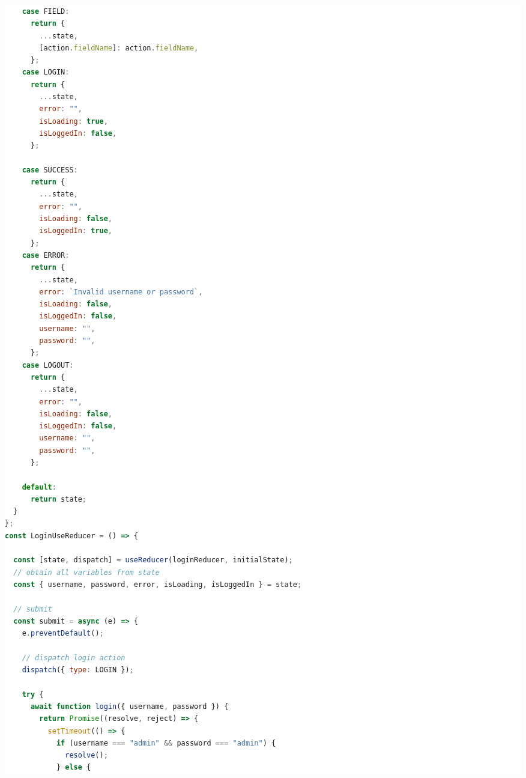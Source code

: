 ```jsx
    case FIELD:
      return {
        ...state,
        [action.fieldName]: action.fieldName,
      };
    case LOGIN:
      return {
        ...state,
        error: "",
        isLoading: true,
        isLoggedIn: false,
      };

    case SUCCESS:
      return {
        ...state,
        error: "",
        isLoading: false,
        isLoggedIn: true,
      };
    case ERROR:
      return {
        ...state,
        error: `Invalid username or password`,
        isLoading: false,
        isLoggedIn: false,
        username: "",
        password: "",
      };
    case LOGOUT:
      return {
        ...state,
        error: "",
        isLoading: false,
        isLoggedIn: false,
        username: "",
        password: "",
      };

    default:
      return state;
  }
};
const LoginUseReducer = () => {
    
  const [state, dispatch] = useReducer(loginReducer, initialState);
  // obtain all variables from state
  const { username, password, error, isLoading, isLoggedIn } = state;

  // submit
  const submit = async (e) => {
    e.preventDefault();

    // dispatch login action
    dispatch({ type: LOGIN });

    try {
      await function login({ username, password }) {
        return Promise((resolve, reject) => {
          setTimeout(() => {
            if (username === "admin" && password === "admin") {
              resolve();
            } else {
```